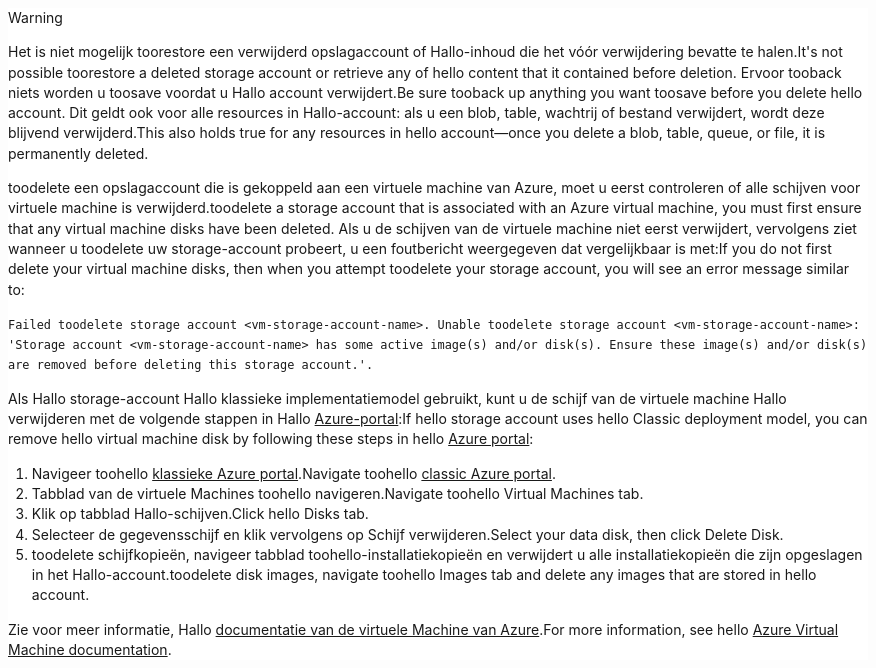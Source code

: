 > [!WARNING]
> <span data-ttu-id="d04f8-195">Het is niet mogelijk toorestore een verwijderd opslagaccount of Hallo-inhoud die het vóór verwijdering bevatte te halen.</span><span class="sxs-lookup"><span data-stu-id="d04f8-195">It's not possible toorestore a deleted storage account or retrieve any of hello content that it contained before deletion.</span></span> <span data-ttu-id="d04f8-196">Ervoor tooback niets worden u toosave voordat u Hallo account verwijdert.</span><span class="sxs-lookup"><span data-stu-id="d04f8-196">Be sure tooback up anything you want toosave before you delete hello account.</span></span> <span data-ttu-id="d04f8-197">Dit geldt ook voor alle resources in Hallo-account: als u een blob, table, wachtrij of bestand verwijdert, wordt deze blijvend verwijderd.</span><span class="sxs-lookup"><span data-stu-id="d04f8-197">This also holds true for any resources in hello account—once you delete a blob, table, queue, or file, it is permanently deleted.</span></span>
> 
> 

<span data-ttu-id="d04f8-198">toodelete een opslagaccount die is gekoppeld aan een virtuele machine van Azure, moet u eerst controleren of alle schijven voor virtuele machine is verwijderd.</span><span class="sxs-lookup"><span data-stu-id="d04f8-198">toodelete a storage account that is associated with an Azure virtual machine, you must first ensure that any virtual machine disks have been deleted.</span></span> <span data-ttu-id="d04f8-199">Als u de schijven van de virtuele machine niet eerst verwijdert, vervolgens ziet wanneer u toodelete uw storage-account probeert, u een foutbericht weergegeven dat vergelijkbaar is met:</span><span class="sxs-lookup"><span data-stu-id="d04f8-199">If you do not first delete your virtual machine disks, then when you attempt toodelete your storage account, you will see an error message similar to:</span></span>

    Failed toodelete storage account <vm-storage-account-name>. Unable toodelete storage account <vm-storage-account-name>: 'Storage account <vm-storage-account-name> has some active image(s) and/or disk(s). Ensure these image(s) and/or disk(s) are removed before deleting this storage account.'.

<span data-ttu-id="d04f8-200">Als Hallo storage-account Hallo klassieke implementatiemodel gebruikt, kunt u de schijf van de virtuele machine Hallo verwijderen met de volgende stappen in Hallo [Azure-portal](https://manage.windowsazure.com):</span><span class="sxs-lookup"><span data-stu-id="d04f8-200">If hello storage account uses hello Classic deployment model, you can remove hello virtual machine disk by following these steps in hello [Azure portal](https://manage.windowsazure.com):</span></span>

1. <span data-ttu-id="d04f8-201">Navigeer toohello [klassieke Azure portal](https://manage.windowsazure.com).</span><span class="sxs-lookup"><span data-stu-id="d04f8-201">Navigate toohello [classic Azure portal](https://manage.windowsazure.com).</span></span>
2. <span data-ttu-id="d04f8-202">Tabblad van de virtuele Machines toohello navigeren.</span><span class="sxs-lookup"><span data-stu-id="d04f8-202">Navigate toohello Virtual Machines tab.</span></span>
3. <span data-ttu-id="d04f8-203">Klik op tabblad Hallo-schijven.</span><span class="sxs-lookup"><span data-stu-id="d04f8-203">Click hello Disks tab.</span></span>
4. <span data-ttu-id="d04f8-204">Selecteer de gegevensschijf en klik vervolgens op Schijf verwijderen.</span><span class="sxs-lookup"><span data-stu-id="d04f8-204">Select your data disk, then click Delete Disk.</span></span>
5. <span data-ttu-id="d04f8-205">toodelete schijfkopieën, navigeer tabblad toohello-installatiekopieën en verwijdert u alle installatiekopieën die zijn opgeslagen in het Hallo-account.</span><span class="sxs-lookup"><span data-stu-id="d04f8-205">toodelete disk images, navigate toohello Images tab and delete any images that are stored in hello account.</span></span>

<span data-ttu-id="d04f8-206">Zie voor meer informatie, Hallo [documentatie van de virtuele Machine van Azure](http://azure.microsoft.com/documentation/services/virtual-machines/).</span><span class="sxs-lookup"><span data-stu-id="d04f8-206">For more information, see hello [Azure Virtual Machine documentation](http://azure.microsoft.com/documentation/services/virtual-machines/).</span></span>
